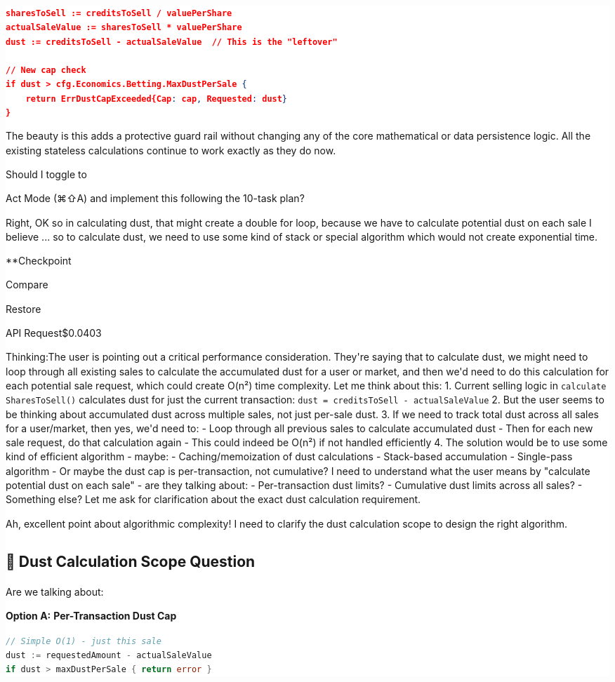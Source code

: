 ```json
sharesToSell := creditsToSell / valuePerShare
actualSaleValue := sharesToSell * valuePerShare
dust := creditsToSell - actualSaleValue  // This is the "leftover"

// New cap check
if dust > cfg.Economics.Betting.MaxDustPerSale {
    return ErrDustCapExceeded{Cap: cap, Requested: dust}
}
```

The beauty is this adds a protective guard rail without changing any of the core mathematical or data persistence logic. All the existing stateless calculations continue to work exactly as they do now.

Should I toggle to

Act Mode (⌘⇧A) and implement this following the 10-task plan?

Right, OK so in calculating dust, that might create a double for loop, because we have to calculate potential dust on each sale I believe ... so to calculate dust, we need to use some kind of stack or special algorithm which would not create exponential time.

**Checkpoint

Compare

Restore

API Request$0.0403

Thinking:The user is pointing out a critical performance consideration. They're saying that to calculate dust, we might need to loop through all existing sales to calculate the accumulated dust for a user or market, and then we'd need to do this calculation for each potential sale request, which could create O(n²) time complexity. Let me think about this: 1. Current selling logic in `calculateSharesToSell()` calculates dust for just the current transaction: `dust = creditsToSell - actualSaleValue` 2. But the user seems to be thinking about accumulated dust across multiple sales, not just per-sale dust. 3. If we need to track total dust across all sales for a user/market, then yes, we'd need to: - Loop through all previous sales to calculate accumulated dust - Then for each new sale request, do that calculation again - This could indeed be O(n²) if not handled efficiently 4. The solution would be to use some kind of efficient algorithm - maybe: - Caching/memoization of dust calculations - Stack-based accumulation - Single-pass algorithm - Or maybe the dust cap is per-transaction, not cumulative? I need to understand what the user means by "calculate potential dust on each sale" - are they talking about: - Per-transaction dust limits? - Cumulative dust limits across all sales? - Something else? Let me ask for clarification about the exact dust calculation requirement.‎

Ah, excellent point about algorithmic complexity! I need to clarify the dust calculation scope to design the right algorithm.

## 🤔 Dust Calculation Scope Question

Are we talking about:

__Option A:__ __Per-Transaction Dust Cap__

```go
// Simple O(1) - just this sale
dust := requestedAmount - actualSaleValue
if dust > maxDustPerSale { return error }
```
